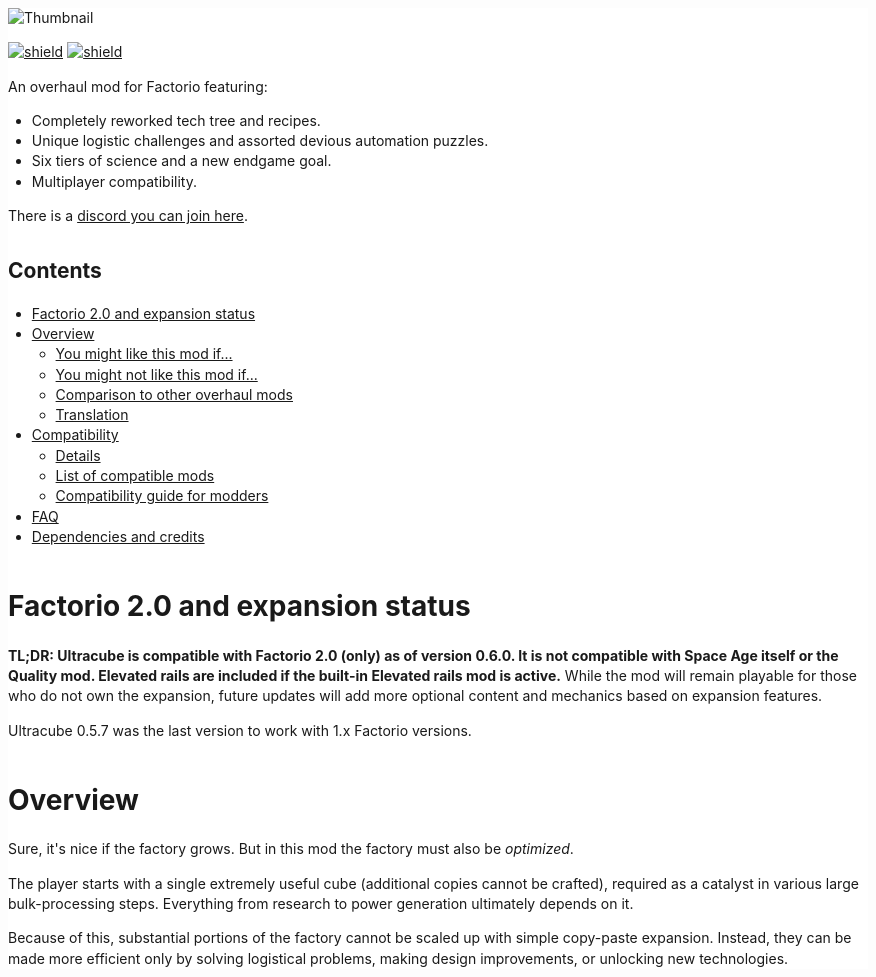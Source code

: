 ![Thumbnail](thumbnail.png)

[![shield](https://img.shields.io/badge/dynamic/json?color=orange&label=Factorio&query=downloads_count&suffix=%20downloads&url=https%3A%2F%2Fmods.factorio.com%2Fapi%2Fmods%2FUltracube)](https://mods.factorio.com/mod/Ultracube)
[![shield](https://img.shields.io/badge/Crowdin-Translate-brightgreen)](https://crowdin.com/project/factorio-mods-localization)

An overhaul mod for Factorio featuring:

* Completely reworked tech tree and recipes.
* Unique logistic challenges and assorted devious automation puzzles.
* Six tiers of science and a new endgame goal.
* Multiplayer compatibility.

There is a [discord you can join here](https://discord.gg/GAvypzwyWU).

## Contents

* [Factorio 2.0 and expansion status](#factorio-20-and-expansion-status)
* [Overview](#overview)
  * [You might like this mod if...](#you-might-like-this-mod-if)
  * [You might not like this mod if...](#you-might-not-like-this-mod-if)
  * [Comparison to other overhaul mods](#comparison-to-other-overhaul-mods)
  * [Translation](#translation)
* [Compatibility](#compatibility)
  * [Details](#details)
  * [List of compatible mods](#list-of-compatible-mods)
  * [Compatibility guide for modders](#compatibility-guide-for-modders)
* [FAQ](#faq)
* [Dependencies and credits](#dependencies-and-credits)

# Factorio 2.0 and expansion status

**TL;DR: Ultracube is compatible with Factorio 2.0 (only) as of version 0.6.0. It is not compatible with Space Age itself or the Quality mod. Elevated rails are included if the built-in Elevated rails mod is active.** While the mod will remain playable for those who do not own the expansion, future updates will add more optional content and mechanics based on expansion features.

Ultracube 0.5.7 was the last version to work with 1.x Factorio versions.

# Overview

Sure, it's nice if the factory grows. But in this mod the factory must also be _optimized_.

The player starts with a single extremely useful cube (additional copies cannot be crafted), required as a catalyst in various large bulk-processing steps. Everything from research to power generation ultimately depends on it.

Because of this, substantial portions of the factory cannot be scaled up with simple copy-paste expansion. Instead, they can be made more efficient only by solving logistical problems, making design improvements, or unlocking new technologies.
